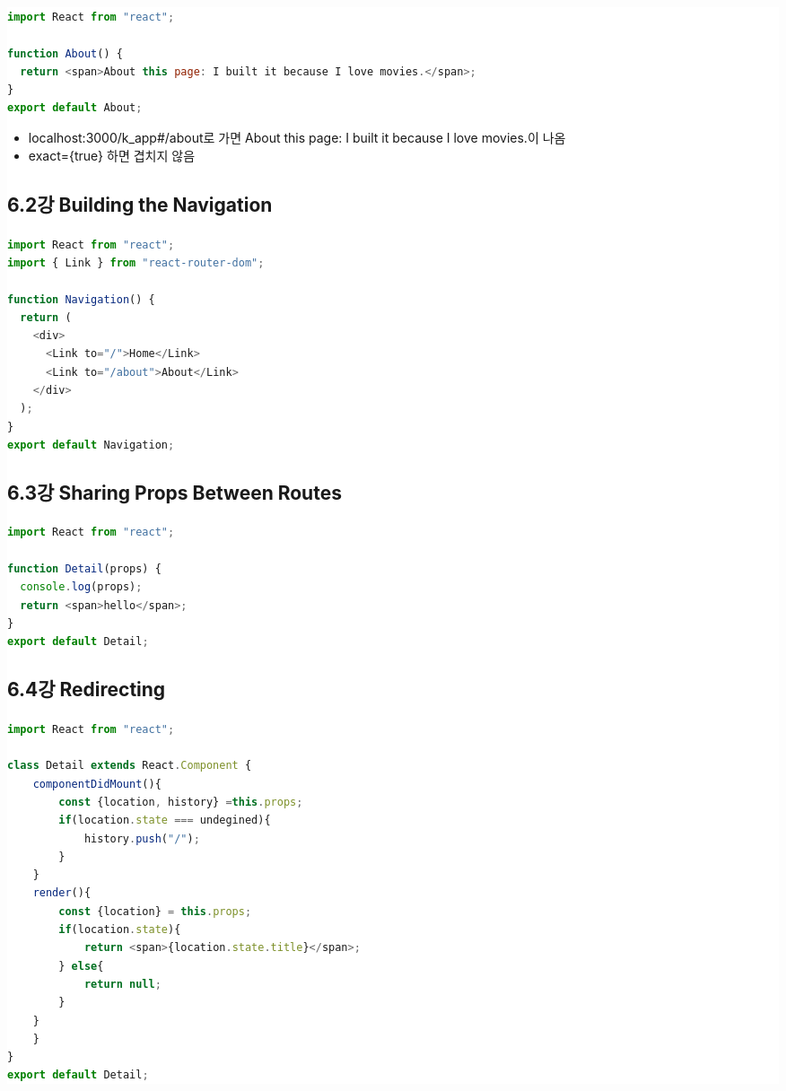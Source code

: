 ```js
import React from "react";

function About() {
  return <span>About this page: I built it because I love movies.</span>;
}
export default About;
```

- localhost:3000/k_app#/about로 가면 About this page: I built it because I love movies.이 나옴
- exact={true} 하면 겹치지 않음

## 6.2강 Building the Navigation

```js
import React from "react";
import { Link } from "react-router-dom";

function Navigation() {
  return (
    <div>
      <Link to="/">Home</Link>
      <Link to="/about">About</Link>
    </div>
  );
}
export default Navigation;
```

## 6.3강 Sharing Props Between Routes

```js
import React from "react";

function Detail(props) {
  console.log(props);
  return <span>hello</span>;
}
export default Detail;
```

## 6.4강 Redirecting

```js
import React from "react";

class Detail extends React.Component {
    componentDidMount(){
        const {location, history} =this.props;
        if(location.state === undegined){
            history.push("/");
        }
    }
    render(){
        const {location} = this.props;
        if(location.state){
            return <span>{location.state.title}</span>;
        } else{
            return null;
        }
    }
    }
}
export default Detail;
```